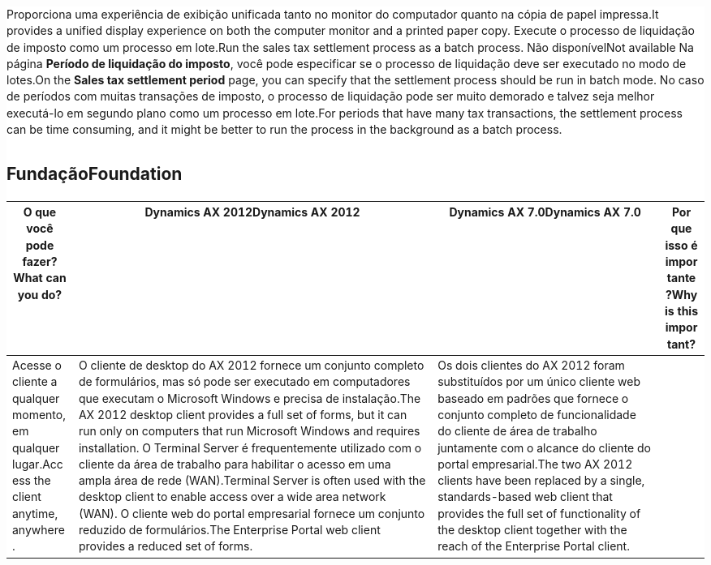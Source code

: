 <td><span data-ttu-id="7b34e-338">Proporciona uma experiência de exibição unificada tanto no monitor do computador quanto na cópia de papel impressa.</span><span class="sxs-lookup"><span data-stu-id="7b34e-338">It provides a unified display experience on both the computer monitor and a printed paper copy.</span></span></td>
</tr>
<tr>
<td><span data-ttu-id="7b34e-339">Execute o processo de liquidação de imposto como um processo em lote.</span><span class="sxs-lookup"><span data-stu-id="7b34e-339">Run the sales tax settlement process as a batch process.</span></span></td>
<td><span data-ttu-id="7b34e-340">Não disponível</span><span class="sxs-lookup"><span data-stu-id="7b34e-340">Not available</span></span></td>
<td><span data-ttu-id="7b34e-341">Na página <strong>Período de liquidação do imposto</strong>, você pode especificar se o processo de liquidação deve ser executado no modo de lotes.</span><span class="sxs-lookup"><span data-stu-id="7b34e-341">On the <strong>Sales tax settlement period</strong> page, you can specify that the settlement process should be run in batch mode.</span></span></td>
<td><span data-ttu-id="7b34e-342">No caso de períodos com muitas transações de imposto, o processo de liquidação pode ser muito demorado e talvez seja melhor executá-lo em segundo plano como um processo em lote.</span><span class="sxs-lookup"><span data-stu-id="7b34e-342">For periods that have many tax transactions, the settlement process can be time consuming, and it might be better to run the process in the background as a batch process.</span></span></td>
</tr>
</tbody>
</table>

## <a name="foundation"></a><span data-ttu-id="7b34e-343">Fundação</span><span class="sxs-lookup"><span data-stu-id="7b34e-343">Foundation</span></span>

<table>
<thead>
<tr>
<th><span data-ttu-id="7b34e-344">O que você pode fazer?</span><span class="sxs-lookup"><span data-stu-id="7b34e-344">What can you do?</span></span></th>
<th><span data-ttu-id="7b34e-345">Dynamics AX 2012</span><span class="sxs-lookup"><span data-stu-id="7b34e-345">Dynamics AX 2012</span></span></th>
<th><span data-ttu-id="7b34e-346">Dynamics AX 7.0</span><span class="sxs-lookup"><span data-stu-id="7b34e-346">Dynamics AX 7.0</span></span></th>
<th><span data-ttu-id="7b34e-347">Por que isso é importante?</span><span class="sxs-lookup"><span data-stu-id="7b34e-347">Why is this important?</span></span></th>
</tr>
</thead>
<tbody>
<tr>
<td><span data-ttu-id="7b34e-348">Acesse o cliente a qualquer momento, em qualquer lugar.</span><span class="sxs-lookup"><span data-stu-id="7b34e-348">Access the client anytime, anywhere.</span></span></td>
<td><span data-ttu-id="7b34e-349">O cliente de desktop do AX 2012 fornece um conjunto completo de formulários, mas só pode ser executado em computadores que executam o Microsoft Windows e precisa de instalação.</span><span class="sxs-lookup"><span data-stu-id="7b34e-349">The AX 2012 desktop client provides a full set of forms, but it can run only on computers that run Microsoft Windows and requires installation.</span></span> <span data-ttu-id="7b34e-350">O Terminal Server é frequentemente utilizado com o cliente da área de trabalho para habilitar o acesso em uma ampla área de rede (WAN).</span><span class="sxs-lookup"><span data-stu-id="7b34e-350">Terminal Server is often used with the desktop client to enable access over a wide area network (WAN).</span></span> <span data-ttu-id="7b34e-351">O cliente web do portal empresarial fornece um conjunto reduzido de formulários.</span><span class="sxs-lookup"><span data-stu-id="7b34e-351">The Enterprise Portal web client provides a reduced set of forms.</span></span></td>
<td><span data-ttu-id="7b34e-352">Os dois clientes do AX 2012 foram substituídos por um único cliente web baseado em padrões que fornece o conjunto completo de funcionalidade do cliente de área de trabalho juntamente com o alcance do cliente do portal empresarial.</span><span class="sxs-lookup"><span data-stu-id="7b34e-352">The two AX 2012 clients have been replaced by a single, standards-based web client that provides the full set of functionality of the desktop client together with the reach of the Enterprise Portal client.</span></span></td>